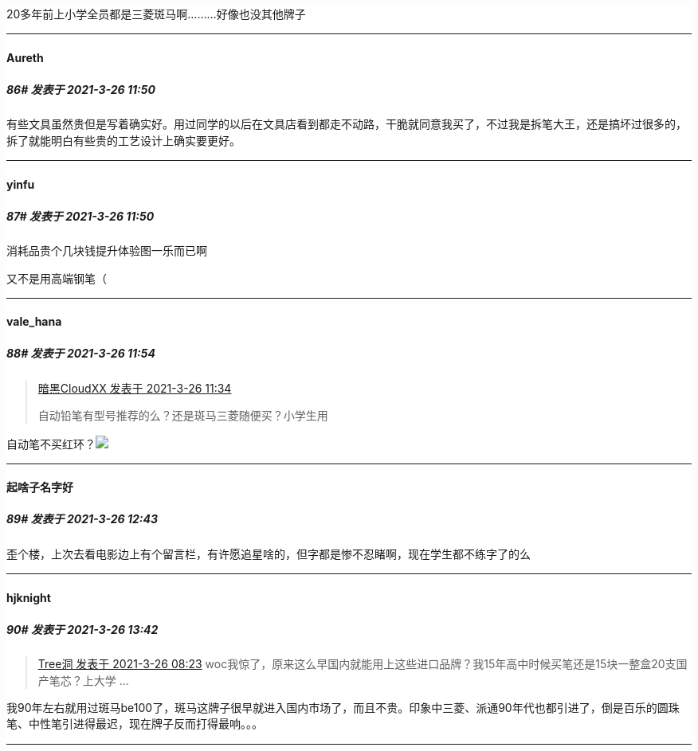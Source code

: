 
20多年前上小学全员都是三菱斑马啊………好像也没其他牌子


-----

####  Aureth  
##### 86#       发表于 2021-3-26 11:50


有些文具虽然贵但是写着确实好。用过同学的以后在文具店看到都走不动路，干脆就同意我买了，不过我是拆笔大王，还是搞坏过很多的，拆了就能明白有些贵的工艺设计上确实要更好。


-----

####  yinfu  
##### 87#       发表于 2021-3-26 11:50


消耗品贵个几块钱提升体验图一乐而已啊

又不是用高端钢笔（


-----

####  vale_hana  
##### 88#       发表于 2021-3-26 11:54


<blockquote><a href="httphttps://bbs.saraba1st.com/2b/forum.php?mod=redirect&amp;goto=findpost&amp;pid=50738020&amp;ptid=1995012" target="_blank">暗黑CloudXX 发表于 2021-3-26 11:34</a>

自动铅笔有型号推荐的么？还是斑马三菱随便买？小学生用</blockquote>
自动笔不买红环？<img src="https://static.saraba1st.com/image/smiley/face2017/053.png" referrerpolicy="no-referrer">


-----

####  起啥子名字好  
##### 89#       发表于 2021-3-26 12:43


歪个楼，上次去看电影边上有个留言栏，有许愿追星啥的，但字都是惨不忍睹啊，现在学生都不练字了的么


-----

####  hjknight  
##### 90#       发表于 2021-3-26 13:42


<blockquote><a href="httphttps://bbs.saraba1st.com/2b/forum.php?mod=redirect&amp;goto=findpost&amp;pid=50736191&amp;ptid=1995012" target="_blank">Tree洞 发表于 2021-3-26 08:23</a>
woc我惊了，原来这么早国内就能用上这些进口品牌？我15年高中时候买笔还是15块一整盒20支国产笔芯？上大学 ...</blockquote>
我90年左右就用过斑马be100了，斑马这牌子很早就进入国内市场了，而且不贵。印象中三菱、派通90年代也都引进了，倒是百乐的圆珠笔、中性笔引进得最迟，现在牌子反而打得最响。。。


-----

